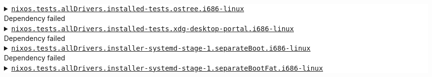 <tr>
<td>
<details><summary>
<tt><a href='https://hydra.nixos.org/build/184471055'>nixos.tests.allDrivers.installed-tests.ostree.i686-linux</a></tt>
</summary></details>
</td>
<td>Dependency failed</td>
</tr>
<tr>
<td>
<details><summary>
<tt><a href='https://hydra.nixos.org/build/184484757'>nixos.tests.allDrivers.installed-tests.xdg-desktop-portal.i686-linux</a></tt>
</summary></details>
</td>
<td>Dependency failed</td>
</tr>
<tr>
<td>
<details><summary>
<tt><a href='https://hydra.nixos.org/build/184537012'>nixos.tests.allDrivers.installer-systemd-stage-1.separateBoot.i686-linux</a></tt>
</summary></details>
</td>
<td>Dependency failed</td>
</tr>
<tr>
<td>
<details><summary>
<tt><a href='https://hydra.nixos.org/build/184537002'>nixos.tests.allDrivers.installer-systemd-stage-1.separateBootFat.i686-linux</a></tt>
</summary>
<ul>
<li>